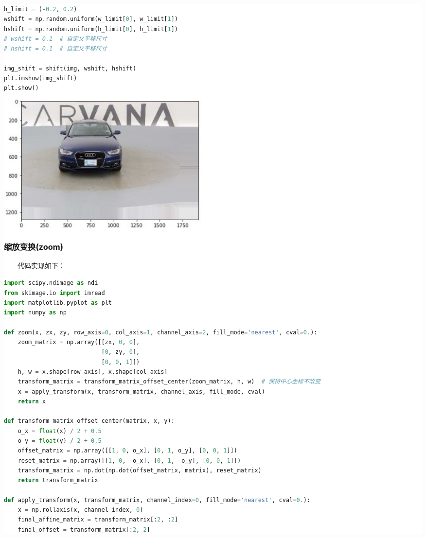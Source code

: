 ``` python
h_limit = (-0.2, 0.2)
wshift = np.random.uniform(w_limit[0], w_limit[1])
hshift = np.random.uniform(h_limit[0], h_limit[1])
# wshift = 0.1  # 自定义平移尺寸
# hshift = 0.1  # 自定义平移尺寸

img_shift = shift(img, wshift, hshift)
plt.imshow(img_shift)
plt.show()
```

<img src="./数据增强/8.jpg" height="264" width="406">

### 缩放变换(zoom)

&emsp;&emsp;代码实现如下：

``` python
import scipy.ndimage as ndi
from skimage.io import imread
import matplotlib.pyplot as plt
import numpy as np

def zoom(x, zx, zy, row_axis=0, col_axis=1, channel_axis=2, fill_mode='nearest', cval=0.):
    zoom_matrix = np.array([[zx, 0, 0],
                            [0, zy, 0],
                            [0, 0, 1]])
    h, w = x.shape[row_axis], x.shape[col_axis]
    transform_matrix = transform_matrix_offset_center(zoom_matrix, h, w)  # 保持中心坐标不改变
    x = apply_transform(x, transform_matrix, channel_axis, fill_mode, cval)
    return x

def transform_matrix_offset_center(matrix, x, y):
    o_x = float(x) / 2 + 0.5
    o_y = float(y) / 2 + 0.5
    offset_matrix = np.array([[1, 0, o_x], [0, 1, o_y], [0, 0, 1]])
    reset_matrix = np.array([[1, 0, -o_x], [0, 1, -o_y], [0, 0, 1]])
    transform_matrix = np.dot(np.dot(offset_matrix, matrix), reset_matrix)
    return transform_matrix

def apply_transform(x, transform_matrix, channel_index=0, fill_mode='nearest', cval=0.):
    x = np.rollaxis(x, channel_index, 0)
    final_affine_matrix = transform_matrix[:2, :2]
    final_offset = transform_matrix[:2, 2]
```
